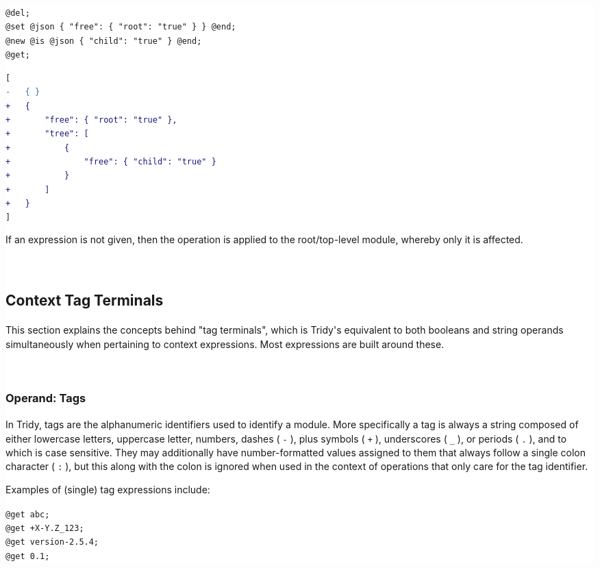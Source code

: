 ```
@del;
@set @json { "free": { "root": "true" } } @end;
@new @is @json { "child": "true" } @end;
@get;
```

```diff
[
-   { }
+   {
+       "free": { "root": "true" },
+       "tree": [
+           {
+               "free": { "child": "true" }
+           }
+       ]
+   }
]
```

If an expression is not given, then the operation is applied to the root/top-level module, whereby only it is affected.

<br>

<div id="context-tag-terminals"/>

## **Context Tag Terminals**

This section explains the concepts behind "tag terminals", which is Tridy's equivalent to both booleans and string operands simultaneously when pertaining to context expressions. Most expressions are built around these.

<br>

<div id="context-tags"/>

### **Operand: Tags**

In Tridy, tags are the alphanumeric identifiers used to identify a module. More specifically a tag is always a string composed of either lowercase letters, uppercase letter, numbers, dashes ( `-` ), plus symbols ( `+` ), underscores ( `_` ), or periods ( `.` ), and to which is case sensitive. They may additionally have number-formatted values assigned to them that always follow a single colon character ( `:` ), but this along with the colon is ignored when used in the context of operations that only care for the tag identifier.

Examples of (single) tag expressions include:

```
@get abc;
@get +X-Y.Z_123;
@get version-2.5.4;
@get 0.1;
```
